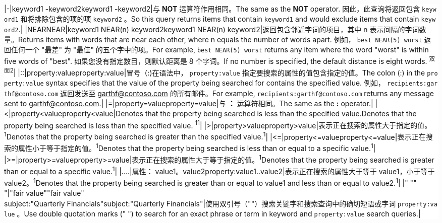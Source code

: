 |-|<span data-ttu-id="8d0f5-403">keyword1 -keyword2</span><span class="sxs-lookup"><span data-stu-id="8d0f5-403">keyword1 -keyword2</span></span>|<span data-ttu-id="8d0f5-404">与 **NOT** 运算符作用相同。</span><span class="sxs-lookup"><span data-stu-id="8d0f5-404">The same as the **NOT** operator.</span></span> <span data-ttu-id="8d0f5-405">因此，此查询将返回包含 `keyword1` 和将排除包含的项的项 `keyword2` 。</span><span class="sxs-lookup"><span data-stu-id="8d0f5-405">So this query returns items that contain  `keyword1` and would exclude items that contain  `keyword2`.</span></span>|
|<span data-ttu-id="8d0f5-406">NEAR</span><span class="sxs-lookup"><span data-stu-id="8d0f5-406">NEAR</span></span>|<span data-ttu-id="8d0f5-407">keyword1 NEAR(n) keyword2</span><span class="sxs-lookup"><span data-stu-id="8d0f5-407">keyword1 NEAR(n) keyword2</span></span>|<span data-ttu-id="8d0f5-408">返回包含邻近字词的项目，其中 n 表示间隔的字词数量。</span><span class="sxs-lookup"><span data-stu-id="8d0f5-408">Returns items with words that are near each other, where n equals the number of words apart.</span></span> <span data-ttu-id="8d0f5-409">例如， `best NEAR(5) worst` 返回任何一个 "最差" 为 "最佳" 的五个字中的项。</span><span class="sxs-lookup"><span data-stu-id="8d0f5-409">For example, `best NEAR(5) worst` returns any item where the word "worst" is within five words of "best".</span></span> <span data-ttu-id="8d0f5-410">如果您没有指定数目，则默认距离是 8 个字词。</span><span class="sxs-lookup"><span data-stu-id="8d0f5-410">If no number is specified, the default distance is eight words.</span></span> <span data-ttu-id="8d0f5-411"><sup>双面</sup></span><span class="sxs-lookup"><span data-stu-id="8d0f5-411"><sup>2</sup></span></span>|
|<span data-ttu-id="8d0f5-412">:</span><span class="sxs-lookup"><span data-stu-id="8d0f5-412">:</span></span>|<span data-ttu-id="8d0f5-413">property:value</span><span class="sxs-lookup"><span data-stu-id="8d0f5-413">property:value</span></span>|<span data-ttu-id="8d0f5-414">冒号（:)在语法中， `property:value` 指定要搜索的属性的值包含指定的值。</span><span class="sxs-lookup"><span data-stu-id="8d0f5-414">The colon (:) in the  `property:value` syntax specifies that the value of the property being searched for contains the specified value.</span></span> <span data-ttu-id="8d0f5-415">例如，  `recipients:garthf@contoso.com` 返回发送至 garthf@contoso.com 的所有邮件。</span><span class="sxs-lookup"><span data-stu-id="8d0f5-415">For example,  `recipients:garthf@contoso.com` returns any message sent to garthf@contoso.com.</span></span>|
|=|<span data-ttu-id="8d0f5-416">property=value</span><span class="sxs-lookup"><span data-stu-id="8d0f5-416">property=value</span></span>|<span data-ttu-id="8d0f5-417">与 **：** 运算符相同。</span><span class="sxs-lookup"><span data-stu-id="8d0f5-417">The same as the **:** operator.</span></span>|
|\<|<span data-ttu-id="8d0f5-418">property\<value</span><span class="sxs-lookup"><span data-stu-id="8d0f5-418">property\<value</span></span>|<span data-ttu-id="8d0f5-419">Denotes that the property being searched is less than the specified value.</span><span class="sxs-lookup"><span data-stu-id="8d0f5-419">Denotes that the property being searched is less than the specified value.</span></span> <span data-ttu-id="8d0f5-420"><sup>1</sup></span><span class="sxs-lookup"><span data-stu-id="8d0f5-420"><sup>1</sup></span></span>|
|\>|<span data-ttu-id="8d0f5-421">property\>value</span><span class="sxs-lookup"><span data-stu-id="8d0f5-421">property\>value</span></span>|<span data-ttu-id="8d0f5-422">表示正在搜索的属性大于指定的值。<sup>1</sup></span><span class="sxs-lookup"><span data-stu-id="8d0f5-422">Denotes that the property being searched is greater than the specified value.<sup>1</sup></span></span>|
|\<=|<span data-ttu-id="8d0f5-423">property\<=value</span><span class="sxs-lookup"><span data-stu-id="8d0f5-423">property\<=value</span></span>|<span data-ttu-id="8d0f5-424">表示正在搜索的属性小于等于指定的值。<sup>1</sup></span><span class="sxs-lookup"><span data-stu-id="8d0f5-424">Denotes that the property being searched is less than or equal to a specific value.<sup>1</sup></span></span>|
|\>=|<span data-ttu-id="8d0f5-425">property\>=value</span><span class="sxs-lookup"><span data-stu-id="8d0f5-425">property\>=value</span></span>|<span data-ttu-id="8d0f5-426">表示正在搜索的属性大于等于指定的值。<sup>1</sup></span><span class="sxs-lookup"><span data-stu-id="8d0f5-426">Denotes that the property being searched is greater than or equal to a specific value.<sup>1</sup></span></span>|
|<span data-ttu-id="8d0f5-427">..</span><span class="sxs-lookup"><span data-stu-id="8d0f5-427">..</span></span>|<span data-ttu-id="8d0f5-428">属性： value1。value2</span><span class="sxs-lookup"><span data-stu-id="8d0f5-428">property:value1..value2</span></span>|<span data-ttu-id="8d0f5-429">表示正在搜索的属性大于等于 value1，小于等于 value2。<sup>1</sup></span><span class="sxs-lookup"><span data-stu-id="8d0f5-429">Denotes that the property being searched is greater than or equal to value1 and less than or equal to value2.<sup>1</sup></span></span>|
|<span data-ttu-id="8d0f5-430">"  "</span><span class="sxs-lookup"><span data-stu-id="8d0f5-430">"  "</span></span>|<span data-ttu-id="8d0f5-431">"fair value"</span><span class="sxs-lookup"><span data-stu-id="8d0f5-431">"fair value"</span></span>  <br/> <span data-ttu-id="8d0f5-432">subject:"Quarterly Financials"</span><span class="sxs-lookup"><span data-stu-id="8d0f5-432">subject:"Quarterly Financials"</span></span>|<span data-ttu-id="8d0f5-433">使用双引号（""）搜索关键字和搜索查询中的确切短语或字词 `property:value` 。</span><span class="sxs-lookup"><span data-stu-id="8d0f5-433">Use double quotation marks ("  ") to search for an exact phrase or term in keyword and  `property:value` search queries.</span></span>|